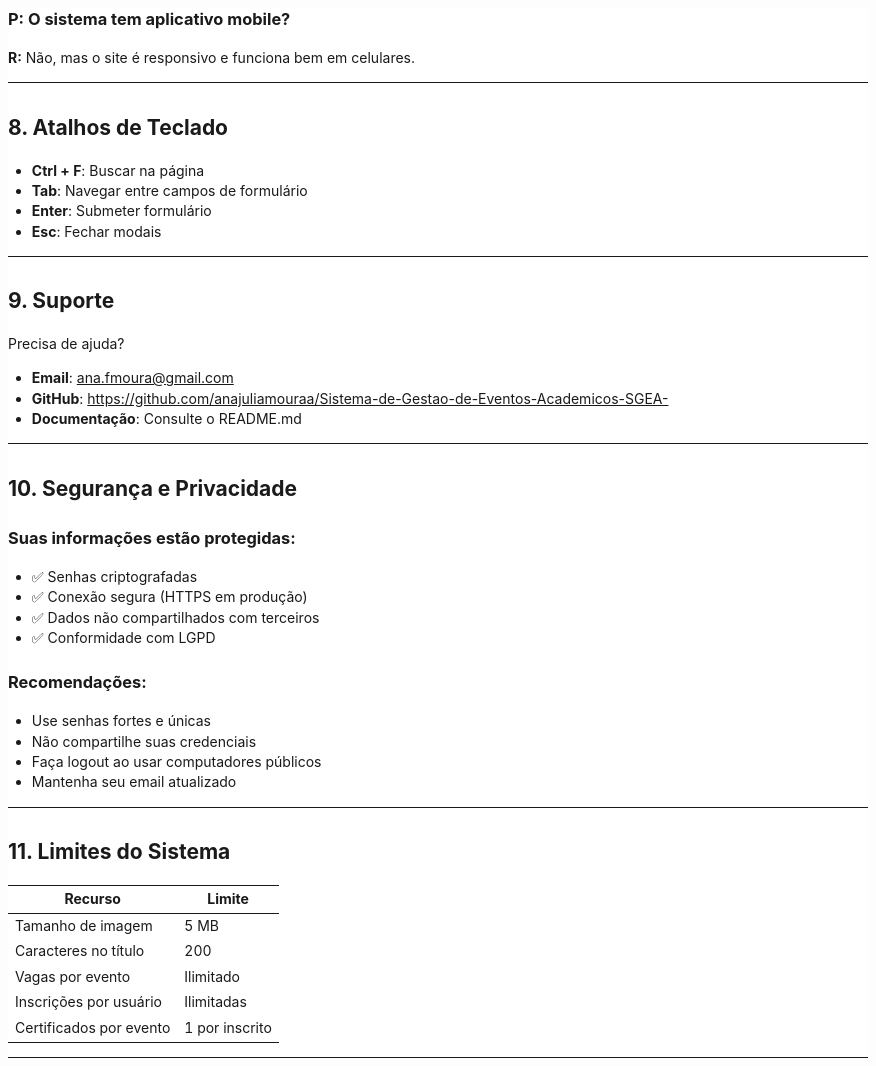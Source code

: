### P: O sistema tem aplicativo mobile?

**R:** Não, mas o site é responsivo e funciona bem em celulares.

---

## 8. Atalhos de Teclado

- **Ctrl + F**: Buscar na página
- **Tab**: Navegar entre campos de formulário
- **Enter**: Submeter formulário
- **Esc**: Fechar modais

---

## 9. Suporte

Precisa de ajuda?

- **Email**: ana.fmoura@gmail.com
- **GitHub**: https://github.com/anajuliamouraa/Sistema-de-Gestao-de-Eventos-Academicos-SGEA-
- **Documentação**: Consulte o README.md

---

## 10. Segurança e Privacidade

### Suas informações estão protegidas:

- ✅ Senhas criptografadas
- ✅ Conexão segura (HTTPS em produção)
- ✅ Dados não compartilhados com terceiros
- ✅ Conformidade com LGPD

### Recomendações:

- Use senhas fortes e únicas
- Não compartilhe suas credenciais
- Faça logout ao usar computadores públicos
- Mantenha seu email atualizado

---

## 11. Limites do Sistema

| Recurso                 | Limite         |
| ----------------------- | -------------- |
| Tamanho de imagem       | 5 MB           |
| Caracteres no título    | 200            |
| Vagas por evento        | Ilimitado      |
| Inscrições por usuário  | Ilimitadas     |
| Certificados por evento | 1 por inscrito |

---